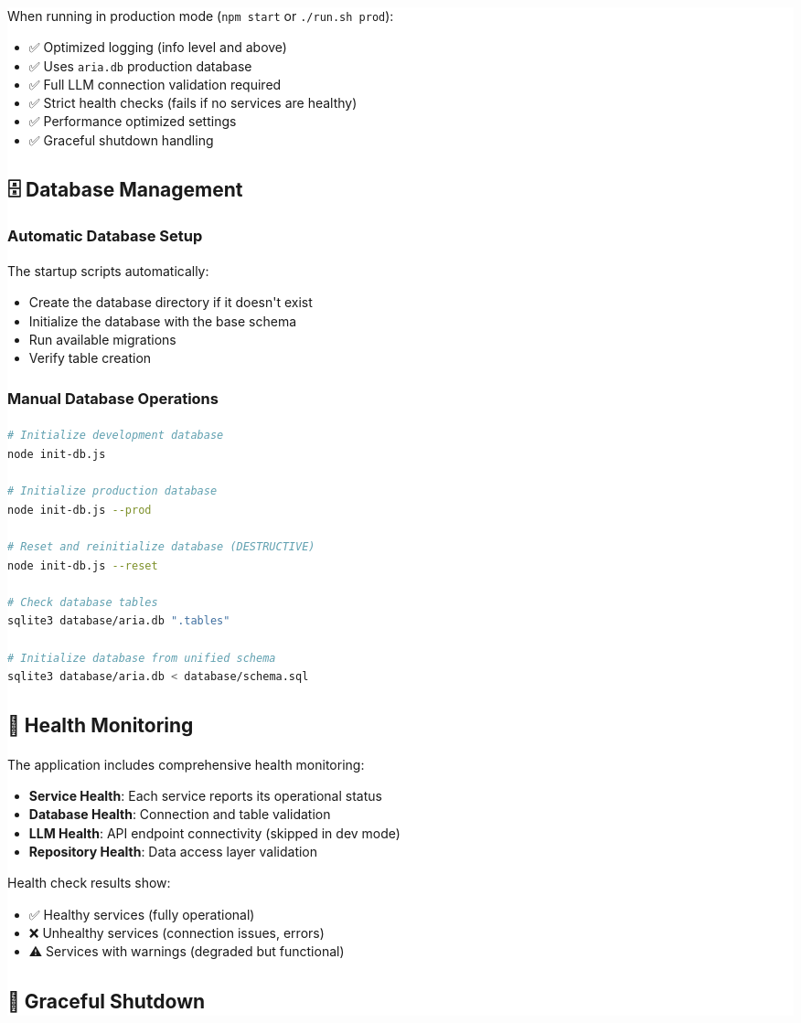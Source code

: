 When running in production mode (`npm start` or `./run.sh prod`):

- ✅ Optimized logging (info level and above)
- ✅ Uses `aria.db` production database
- ✅ Full LLM connection validation required
- ✅ Strict health checks (fails if no services are healthy)
- ✅ Performance optimized settings
- ✅ Graceful shutdown handling

## 🗄️ Database Management

### Automatic Database Setup
The startup scripts automatically:
- Create the database directory if it doesn't exist
- Initialize the database with the base schema
- Run available migrations
- Verify table creation

### Manual Database Operations
```bash
# Initialize development database
node init-db.js

# Initialize production database
node init-db.js --prod

# Reset and reinitialize database (DESTRUCTIVE)
node init-db.js --reset

# Check database tables
sqlite3 database/aria.db ".tables"

# Initialize database from unified schema
sqlite3 database/aria.db < database/schema.sql
```

## 🚦 Health Monitoring

The application includes comprehensive health monitoring:

- **Service Health**: Each service reports its operational status
- **Database Health**: Connection and table validation
- **LLM Health**: API endpoint connectivity (skipped in dev mode)
- **Repository Health**: Data access layer validation

Health check results show:
- ✅ Healthy services (fully operational)
- ❌ Unhealthy services (connection issues, errors)
- ⚠️  Services with warnings (degraded but functional)

## 🛑 Graceful Shutdown
